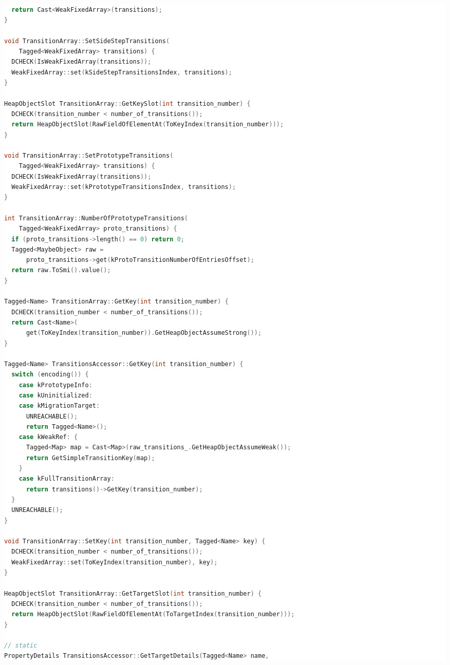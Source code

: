 ```c
  return Cast<WeakFixedArray>(transitions);
}

void TransitionArray::SetSideStepTransitions(
    Tagged<WeakFixedArray> transitions) {
  DCHECK(IsWeakFixedArray(transitions));
  WeakFixedArray::set(kSideStepTransitionsIndex, transitions);
}

HeapObjectSlot TransitionArray::GetKeySlot(int transition_number) {
  DCHECK(transition_number < number_of_transitions());
  return HeapObjectSlot(RawFieldOfElementAt(ToKeyIndex(transition_number)));
}

void TransitionArray::SetPrototypeTransitions(
    Tagged<WeakFixedArray> transitions) {
  DCHECK(IsWeakFixedArray(transitions));
  WeakFixedArray::set(kPrototypeTransitionsIndex, transitions);
}

int TransitionArray::NumberOfPrototypeTransitions(
    Tagged<WeakFixedArray> proto_transitions) {
  if (proto_transitions->length() == 0) return 0;
  Tagged<MaybeObject> raw =
      proto_transitions->get(kProtoTransitionNumberOfEntriesOffset);
  return raw.ToSmi().value();
}

Tagged<Name> TransitionArray::GetKey(int transition_number) {
  DCHECK(transition_number < number_of_transitions());
  return Cast<Name>(
      get(ToKeyIndex(transition_number)).GetHeapObjectAssumeStrong());
}

Tagged<Name> TransitionsAccessor::GetKey(int transition_number) {
  switch (encoding()) {
    case kPrototypeInfo:
    case kUninitialized:
    case kMigrationTarget:
      UNREACHABLE();
      return Tagged<Name>();
    case kWeakRef: {
      Tagged<Map> map = Cast<Map>(raw_transitions_.GetHeapObjectAssumeWeak());
      return GetSimpleTransitionKey(map);
    }
    case kFullTransitionArray:
      return transitions()->GetKey(transition_number);
  }
  UNREACHABLE();
}

void TransitionArray::SetKey(int transition_number, Tagged<Name> key) {
  DCHECK(transition_number < number_of_transitions());
  WeakFixedArray::set(ToKeyIndex(transition_number), key);
}

HeapObjectSlot TransitionArray::GetTargetSlot(int transition_number) {
  DCHECK(transition_number < number_of_transitions());
  return HeapObjectSlot(RawFieldOfElementAt(ToTargetIndex(transition_number)));
}

// static
PropertyDetails TransitionsAccessor::GetTargetDetails(Tagged<Name> name,
```